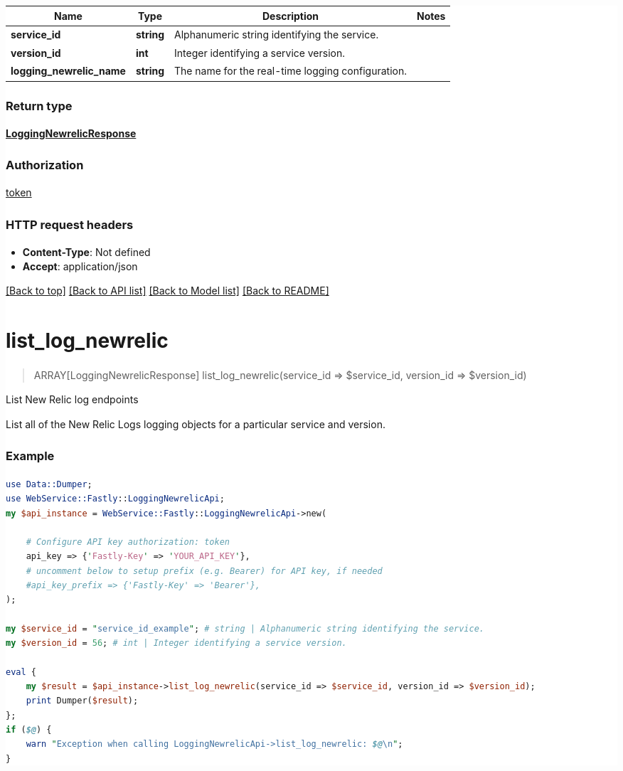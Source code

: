 Name | Type | Description  | Notes
------------- | ------------- | ------------- | -------------
 **service_id** | **string**| Alphanumeric string identifying the service. | 
 **version_id** | **int**| Integer identifying a service version. | 
 **logging_newrelic_name** | **string**| The name for the real-time logging configuration. | 

### Return type

[**LoggingNewrelicResponse**](LoggingNewrelicResponse.md)

### Authorization

[token](../README.md#token)

### HTTP request headers

 - **Content-Type**: Not defined
 - **Accept**: application/json

[[Back to top]](#) [[Back to API list]](../README.md#documentation-for-api-endpoints) [[Back to Model list]](../README.md#documentation-for-models) [[Back to README]](../README.md)

# **list_log_newrelic**
> ARRAY[LoggingNewrelicResponse] list_log_newrelic(service_id => $service_id, version_id => $version_id)

List New Relic log endpoints

List all of the New Relic Logs logging objects for a particular service and version.

### Example
```perl
use Data::Dumper;
use WebService::Fastly::LoggingNewrelicApi;
my $api_instance = WebService::Fastly::LoggingNewrelicApi->new(

    # Configure API key authorization: token
    api_key => {'Fastly-Key' => 'YOUR_API_KEY'},
    # uncomment below to setup prefix (e.g. Bearer) for API key, if needed
    #api_key_prefix => {'Fastly-Key' => 'Bearer'},
);

my $service_id = "service_id_example"; # string | Alphanumeric string identifying the service.
my $version_id = 56; # int | Integer identifying a service version.

eval {
    my $result = $api_instance->list_log_newrelic(service_id => $service_id, version_id => $version_id);
    print Dumper($result);
};
if ($@) {
    warn "Exception when calling LoggingNewrelicApi->list_log_newrelic: $@\n";
}
```
